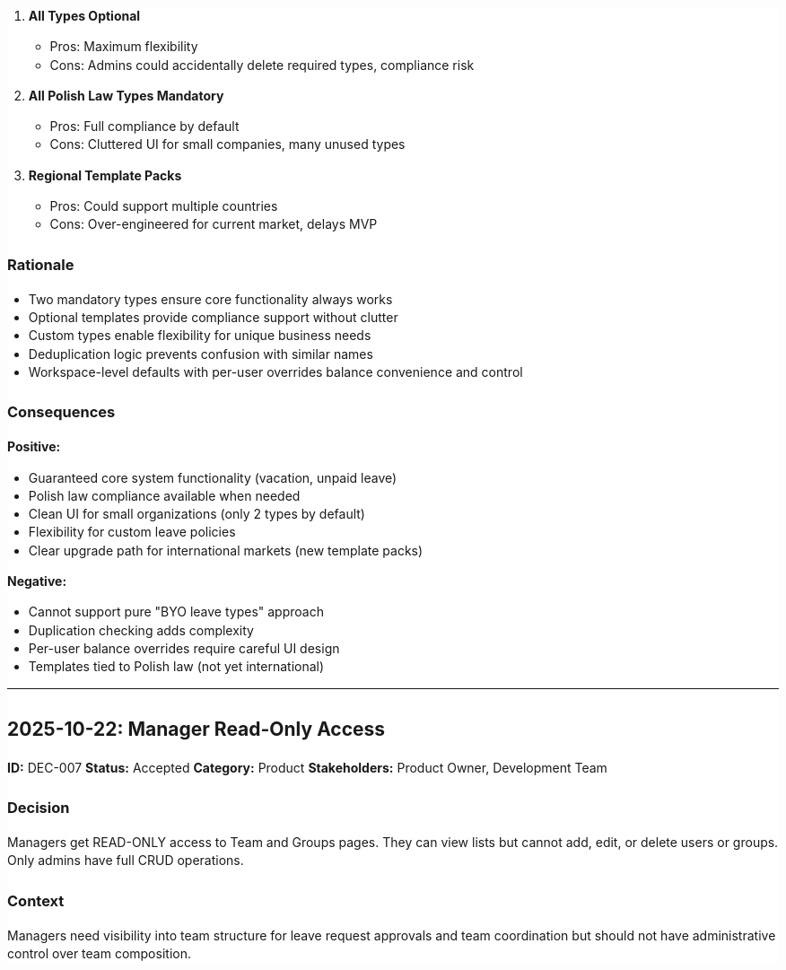 1. **All Types Optional**
   - Pros: Maximum flexibility
   - Cons: Admins could accidentally delete required types, compliance risk

2. **All Polish Law Types Mandatory**
   - Pros: Full compliance by default
   - Cons: Cluttered UI for small companies, many unused types

3. **Regional Template Packs**
   - Pros: Could support multiple countries
   - Cons: Over-engineered for current market, delays MVP

### Rationale

- Two mandatory types ensure core functionality always works
- Optional templates provide compliance support without clutter
- Custom types enable flexibility for unique business needs
- Deduplication logic prevents confusion with similar names
- Workspace-level defaults with per-user overrides balance convenience and control

### Consequences

**Positive:**
- Guaranteed core system functionality (vacation, unpaid leave)
- Polish law compliance available when needed
- Clean UI for small organizations (only 2 types by default)
- Flexibility for custom leave policies
- Clear upgrade path for international markets (new template packs)

**Negative:**
- Cannot support pure "BYO leave types" approach
- Duplication checking adds complexity
- Per-user balance overrides require careful UI design
- Templates tied to Polish law (not yet international)

---

## 2025-10-22: Manager Read-Only Access

**ID:** DEC-007
**Status:** Accepted
**Category:** Product
**Stakeholders:** Product Owner, Development Team

### Decision

Managers get READ-ONLY access to Team and Groups pages. They can view lists but cannot add, edit, or delete users or groups. Only admins have full CRUD operations.

### Context

Managers need visibility into team structure for leave request approvals and team coordination but should not have administrative control over team composition.

